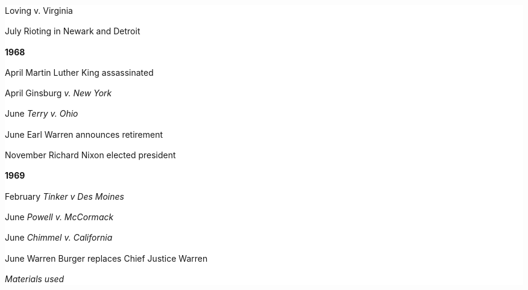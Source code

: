    Loving v. Virginia
  </i>
 </p>
 <p>
  July Rioting in Newark and Detroit
 </p>
 <p>
  <b>
   1968
  </b>
 </p>
 <p>
  April Martin Luther King assassinated
 </p>
 <p>
  April Ginsburg
  <i>
   v. New York
  </i>
 </p>
 <p>
  June
  <i>
   Terry v. Ohio
  </i>
 </p>
 <p>
  June Earl Warren announces retirement
 </p>
 <p>
  November Richard Nixon elected president
 </p>
 <p>
  <b>
   1969
  </b>
 </p>
 <p>
  February
  <i>
   Tinker v Des Moines
  </i>
 </p>
 <p>
  June
  <i>
   Powell v. McCormack
  </i>
 </p>
 <p>
  June
  <i>
   Chimmel v. California
  </i>
 </p>
 <p>
  June Warren Burger replaces Chief Justice Warren
 </p>
<p>
  <i>
   Materials used
  </i>
 </p>
<p>